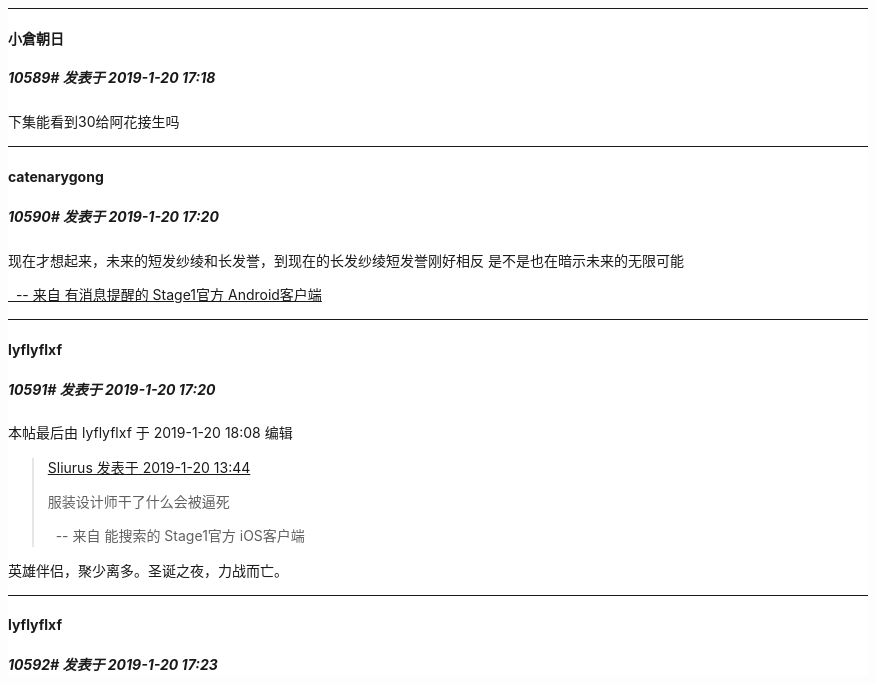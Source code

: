 





-----

####  小倉朝日  
##### 10589#       发表于 2019-1-20 17:18




下集能看到30给阿花接生吗







-----

####  catenarygong  
##### 10590#       发表于 2019-1-20 17:20




现在才想起来，未来的短发纱绫和长发誉，到现在的长发纱绫短发誉刚好相反
是不是也在暗示未来的无限可能

[  -- 来自 有消息提醒的 Stage1官方 Android客户端](https://www.coolapk.com/apk/140634)







-----

####  lyflyflxf  
##### 10591#       发表于 2019-1-20 17:20



 本帖最后由 lyflyflxf 于 2019-1-20 18:08 编辑 
<blockquote><a href="httphttps://bbs.saraba1st.com/2b/forum.php?mod=redirect&amp;goto=findpost&amp;pid=42332931&amp;ptid=1553961" target="_blank">Sliurus 发表于 2019-1-20 13:44</a>

服装设计师干了什么会被逼死


  -- 来自 能搜索的 Stage1官方 iOS客户端</blockquote>
英雄伴侣，聚少离多。圣诞之夜，力战而亡。







-----

####  lyflyflxf  
##### 10592#       发表于 2019-1-20 17:23
